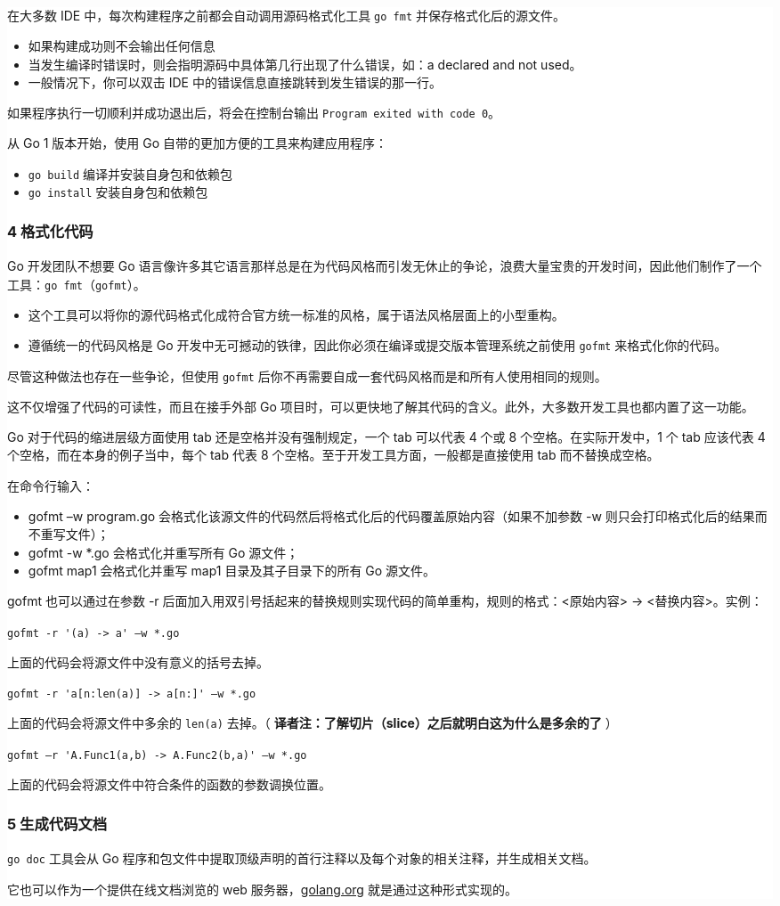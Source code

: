 在大多数 IDE 中，每次构建程序之前都会自动调用源码格式化工具 `go fmt` 并保存格式化后的源文件。

+ 如果构建成功则不会输出任何信息
+ 当发生编译时错误时，则会指明源码中具体第几行出现了什么错误，如：a declared and not used。
+ 一般情况下，你可以双击 IDE 中的错误信息直接跳转到发生错误的那一行。

如果程序执行一切顺利并成功退出后，将会在控制台输出 `Program exited with code 0`。

从 Go 1 版本开始，使用 Go 自带的更加方便的工具来构建应用程序：

- `go build` 编译并安装自身包和依赖包
- `go install` 安装自身包和依赖包



### 4 格式化代码

Go 开发团队不想要 Go 语言像许多其它语言那样总是在为代码风格而引发无休止的争论，浪费大量宝贵的开发时间，因此他们制作了一个工具：`go fmt`（`gofmt`）。

+ 这个工具可以将你的源代码格式化成符合官方统一标准的风格，属于语法风格层面上的小型重构。

+ 遵循统一的代码风格是 Go 开发中无可撼动的铁律，因此你必须在编译或提交版本管理系统之前使用 `gofmt` 来格式化你的代码。

尽管这种做法也存在一些争论，但使用 `gofmt` 后你不再需要自成一套代码风格而是和所有人使用相同的规则。

这不仅增强了代码的可读性，而且在接手外部 Go 项目时，可以更快地了解其代码的含义。此外，大多数开发工具也都内置了这一功能。

Go 对于代码的缩进层级方面使用 tab 还是空格并没有强制规定，一个 tab 可以代表 4 个或 8 个空格。在实际开发中，1 个 tab 应该代表 4 个空格，而在本身的例子当中，每个 tab 代表 8 个空格。至于开发工具方面，一般都是直接使用 tab 而不替换成空格。

在命令行输入：

+ gofmt –w program.go 会格式化该源文件的代码然后将格式化后的代码覆盖原始内容（如果不加参数 -w 则只会打印格式化后的结果而不重写文件）；
+ gofmt -w *.go 会格式化并重写所有 Go 源文件；
+ gofmt map1 会格式化并重写 map1 目录及其子目录下的所有 Go 源文件。

gofmt 也可以通过在参数 -r 后面加入用双引号括起来的替换规则实现代码的简单重构，规则的格式：<原始内容> -> <替换内容>。实例：

```
gofmt -r '(a) -> a' –w *.go
```

上面的代码会将源文件中没有意义的括号去掉。

```
gofmt -r 'a[n:len(a)] -> a[n:]' –w *.go
```

上面的代码会将源文件中多余的 `len(a)` 去掉。（ **译者注：了解切片（slice）之后就明白这为什么是多余的了** ）

```
gofmt –r 'A.Func1(a,b) -> A.Func2(b,a)' –w *.go
```

上面的代码会将源文件中符合条件的函数的参数调换位置。



### 5 生成代码文档

`go doc` 工具会从 Go 程序和包文件中提取顶级声明的首行注释以及每个对象的相关注释，并生成相关文档。

它也可以作为一个提供在线文档浏览的 web 服务器，[golang.org](http://golang.org/) 就是通过这种形式实现的。
